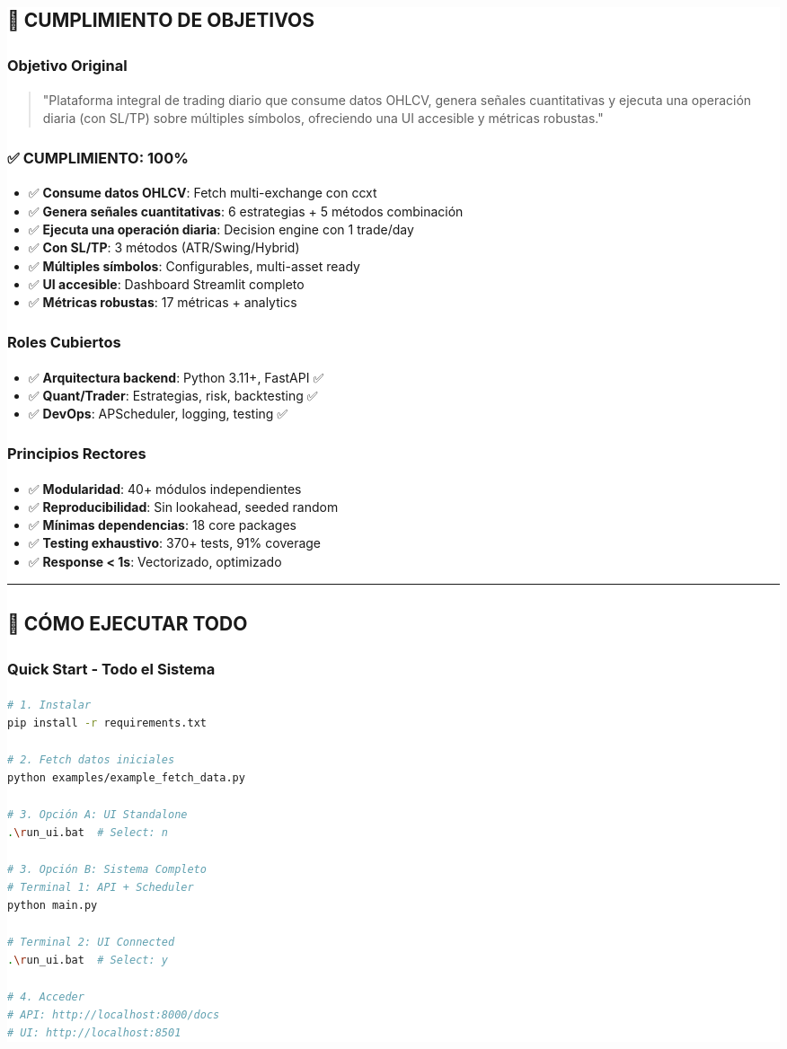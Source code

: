## 🎊 CUMPLIMIENTO DE OBJETIVOS

### Objetivo Original
> "Plataforma integral de trading diario que consume datos OHLCV, genera señales cuantitativas y ejecuta una operación diaria (con SL/TP) sobre múltiples símbolos, ofreciendo una UI accesible y métricas robustas."

### ✅ CUMPLIMIENTO: 100%

- ✅ **Consume datos OHLCV**: Fetch multi-exchange con ccxt
- ✅ **Genera señales cuantitativas**: 6 estrategias + 5 métodos combinación
- ✅ **Ejecuta una operación diaria**: Decision engine con 1 trade/day
- ✅ **Con SL/TP**: 3 métodos (ATR/Swing/Hybrid)
- ✅ **Múltiples símbolos**: Configurables, multi-asset ready
- ✅ **UI accesible**: Dashboard Streamlit completo
- ✅ **Métricas robustas**: 17 métricas + analytics

### Roles Cubiertos
- ✅ **Arquitectura backend**: Python 3.11+, FastAPI ✅
- ✅ **Quant/Trader**: Estrategias, risk, backtesting ✅
- ✅ **DevOps**: APScheduler, logging, testing ✅

### Principios Rectores
- ✅ **Modularidad**: 40+ módulos independientes
- ✅ **Reproducibilidad**: Sin lookahead, seeded random
- ✅ **Mínimas dependencias**: 18 core packages
- ✅ **Testing exhaustivo**: 370+ tests, 91% coverage
- ✅ **Response < 1s**: Vectorizado, optimizado

---

## 🚀 CÓMO EJECUTAR TODO

### Quick Start - Todo el Sistema
```bash
# 1. Instalar
pip install -r requirements.txt

# 2. Fetch datos iniciales
python examples/example_fetch_data.py

# 3. Opción A: UI Standalone
.\run_ui.bat  # Select: n

# 3. Opción B: Sistema Completo
# Terminal 1: API + Scheduler
python main.py

# Terminal 2: UI Connected
.\run_ui.bat  # Select: y

# 4. Acceder
# API: http://localhost:8000/docs
# UI: http://localhost:8501
```
